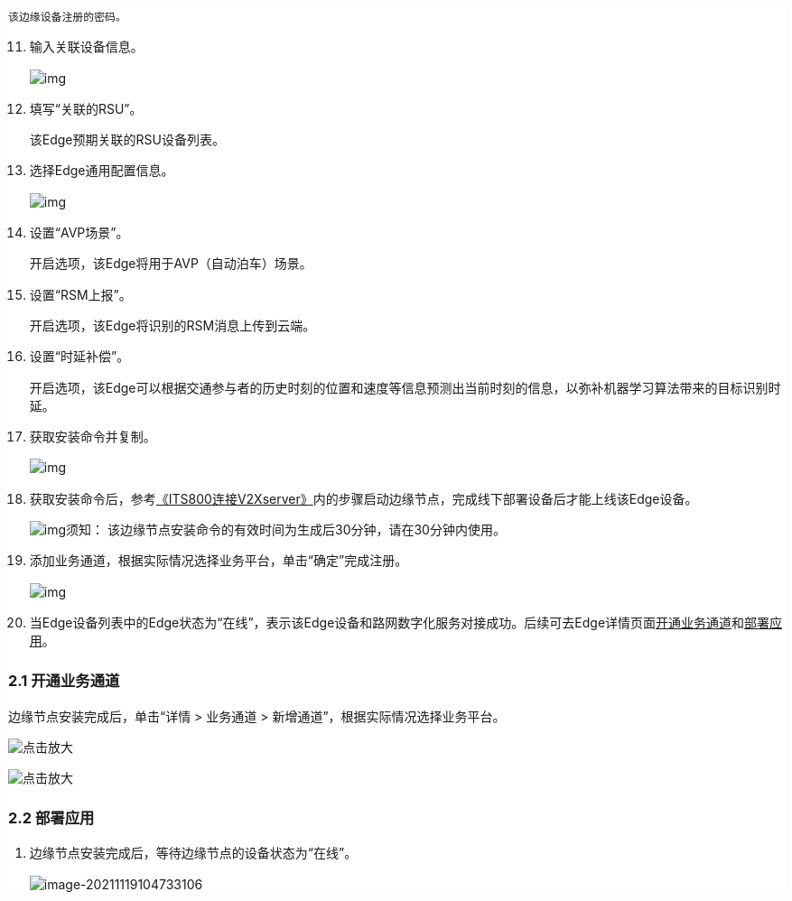     该边缘设备注册的密码。

11. 输入关联设备信息。

    ![img](https://support.huaweicloud.com/qs-v2x/figure/zh-cn_image_0000001090992197.png)

12. 填写“关联的RSU”。

    该Edge预期关联的RSU设备列表。

13. 选择Edge通用配置信息。

    ![img](https://support.huaweicloud.com/qs-v2x/figure/zh-cn_image_0000001075698605.png)

14. 设置“AVP场景”。

    开启选项，该Edge将用于AVP（自动泊车）场景。

15. 设置“RSM上报”。

    开启选项，该Edge将识别的RSM消息上传到云端。

16. 设置“时延补偿”。

    开启选项，该Edge可以根据交通参与者的历史时刻的位置和速度等信息预测出当前时刻的信息，以弥补机器学习算法带来的目标识别时延。

17. 获取安装命令并复制。

    ![img](https://support.huaweicloud.com/qs-v2x/figure/zh-cn_image_0000001085230062.png)

18. 获取安装命令后，参考[《ITS800连接V2Xserver》](https://support.huaweicloud.com/qs-v2x/v2x_05_0016.html)内的步骤启动边缘节点，完成线下部署设备后才能上线该Edge设备。

    ![img](https://res-img2.huaweicloud.com/content/dam/cloudbu-site/archive/china/zh-cn/support/resource/framework/v3/images/support-doc-new-notice.svg)须知： 该边缘节点安装命令的有效时间为生成后30分钟，请在30分钟内使用。

19. 添加业务通道，根据实际情况选择业务平台，单击“确定”完成注册。

    ![img](https://gitee.com/er-huomeng/l-img/raw/master/zh-cn_image_0000001085231176.png)

20. 当Edge设备列表中的Edge状态为“在线”，表示该Edge设备和路网数字化服务对接成功。后续可去Edge详情页面[开通业务通道](https://support.huaweicloud.com/qs-v2x/v2x_05_0005.html#ZH-CN_TOPIC_0000001072901551__section16159142710296)和[部署应用](https://support.huaweicloud.com/qs-v2x/v2x_05_0005.html#ZH-CN_TOPIC_0000001072901551__section209202045175513)。

### 2.1 开通业务通道

边缘节点安装完成后，单击“详情 >  业务通道 >  新增通道”，根据实际情况选择业务平台。

![点击放大](https://support.huaweicloud.com/qs-v2x/figure/zh-cn_image_0000001091016977.png)

![点击放大](https://support.huaweicloud.com/qs-v2x/figure/zh-cn_image_0000001090872953.png)

### 2.2 部署应用

1. 边缘节点安装完成后，等待边缘节点的设备状态为“在线”。

   ![image-20211119104733106](https://gitee.com/er-huomeng/l-img/raw/master/image-20211119104733106.png)
